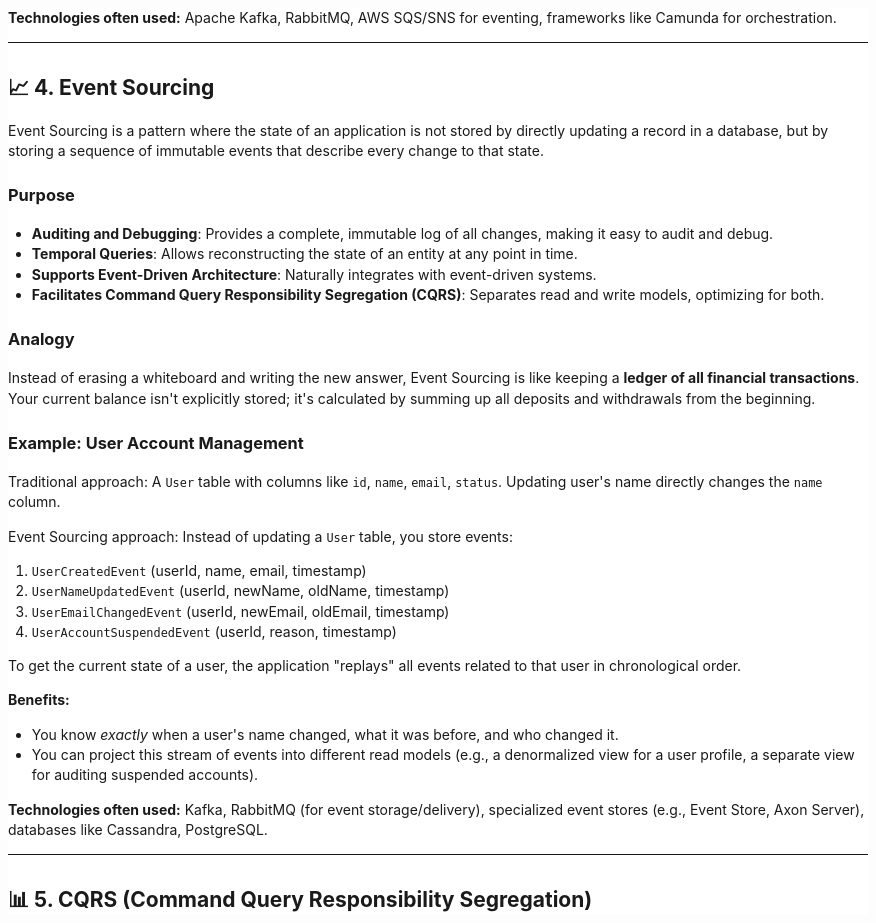 **Technologies often used:** Apache Kafka, RabbitMQ, AWS SQS/SNS for eventing, frameworks like Camunda for orchestration.

---

## 📈 4. Event Sourcing

Event Sourcing is a pattern where the state of an application is not stored by directly updating a record in a database, but by storing a sequence of immutable events that describe every change to that state.

### Purpose

* **Auditing and Debugging**: Provides a complete, immutable log of all changes, making it easy to audit and debug.
* **Temporal Queries**: Allows reconstructing the state of an entity at any point in time.
* **Supports Event-Driven Architecture**: Naturally integrates with event-driven systems.
* **Facilitates Command Query Responsibility Segregation (CQRS)**: Separates read and write models, optimizing for both.

### Analogy

Instead of erasing a whiteboard and writing the new answer, Event Sourcing is like keeping a **ledger of all financial transactions**. Your current balance isn't explicitly stored; it's calculated by summing up all deposits and withdrawals from the beginning.

### Example: User Account Management

Traditional approach: A `User` table with columns like `id`, `name`, `email`, `status`. Updating user's name directly changes the `name` column.

Event Sourcing approach:
Instead of updating a `User` table, you store events:

1.  `UserCreatedEvent` (userId, name, email, timestamp)
2.  `UserNameUpdatedEvent` (userId, newName, oldName, timestamp)
3.  `UserEmailChangedEvent` (userId, newEmail, oldEmail, timestamp)
4.  `UserAccountSuspendedEvent` (userId, reason, timestamp)

To get the current state of a user, the application "replays" all events related to that user in chronological order.

**Benefits:**
* You know *exactly* when a user's name changed, what it was before, and who changed it.
* You can project this stream of events into different read models (e.g., a denormalized view for a user profile, a separate view for auditing suspended accounts).

**Technologies often used:** Kafka, RabbitMQ (for event storage/delivery), specialized event stores (e.g., Event Store, Axon Server), databases like Cassandra, PostgreSQL.

---

## 📊 5. CQRS (Command Query Responsibility Segregation)

